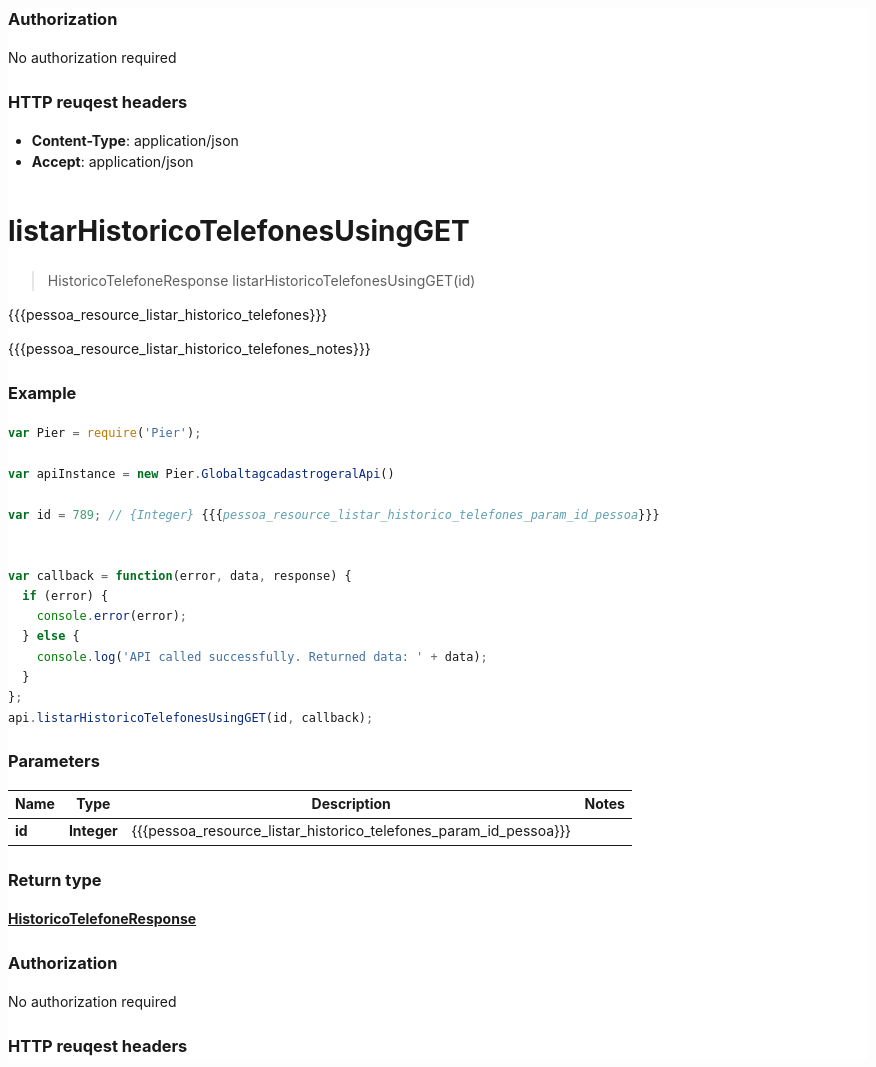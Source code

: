 ### Authorization

No authorization required

### HTTP reuqest headers

 - **Content-Type**: application/json
 - **Accept**: application/json

<a name="listarHistoricoTelefonesUsingGET"></a>
# **listarHistoricoTelefonesUsingGET**
> HistoricoTelefoneResponse listarHistoricoTelefonesUsingGET(id)

{{{pessoa_resource_listar_historico_telefones}}}

{{{pessoa_resource_listar_historico_telefones_notes}}}

### Example
```javascript
var Pier = require('Pier');

var apiInstance = new Pier.GlobaltagcadastrogeralApi()

var id = 789; // {Integer} {{{pessoa_resource_listar_historico_telefones_param_id_pessoa}}}


var callback = function(error, data, response) {
  if (error) {
    console.error(error);
  } else {
    console.log('API called successfully. Returned data: ' + data);
  }
};
api.listarHistoricoTelefonesUsingGET(id, callback);
```

### Parameters

Name | Type | Description  | Notes
------------- | ------------- | ------------- | -------------
 **id** | **Integer**| {{{pessoa_resource_listar_historico_telefones_param_id_pessoa}}} | 

### Return type

[**HistoricoTelefoneResponse**](HistoricoTelefoneResponse.md)

### Authorization

No authorization required

### HTTP reuqest headers
